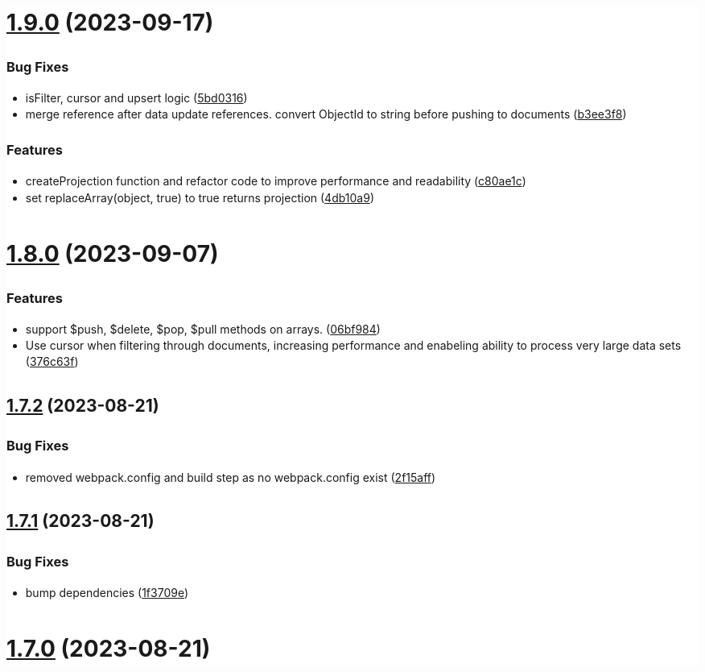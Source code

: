 # [1.9.0](https://github.com/CoCreate-app/CoCreate-mongodb/compare/v1.8.0...v1.9.0) (2023-09-17)


### Bug Fixes

* isFilter, cursor and upsert logic ([5bd0316](https://github.com/CoCreate-app/CoCreate-mongodb/commit/5bd0316b4849fbba70c90338308d75fa9640b933))
* merge reference after data update references. convert ObjectId to string before pushing to documents ([b3ee3f8](https://github.com/CoCreate-app/CoCreate-mongodb/commit/b3ee3f8e04efcf202db49b8820adafdd9bc647e0))


### Features

* createProjection function and refactor code to improve performance and readability ([c80ae1c](https://github.com/CoCreate-app/CoCreate-mongodb/commit/c80ae1c92e7f4fe40f64ebbc974496b34e83ba7e))
* set replaceArray(object, true) to true returns projection ([4db10a9](https://github.com/CoCreate-app/CoCreate-mongodb/commit/4db10a91ff9ab69b9f36ba547997770087a5382a))

# [1.8.0](https://github.com/CoCreate-app/CoCreate-mongodb/compare/v1.7.2...v1.8.0) (2023-09-07)


### Features

* support $push, $delete, $pop, $pull methods on arrays. ([06bf984](https://github.com/CoCreate-app/CoCreate-mongodb/commit/06bf9844863885d2cf9c6cc9591500becb105f51))
* Use cursor when filtering through documents, increasing performance and enabeling ability to process very large data sets ([376c63f](https://github.com/CoCreate-app/CoCreate-mongodb/commit/376c63fa461221f71811032528d04c4b8235241e))

## [1.7.2](https://github.com/CoCreate-app/CoCreate-mongodb/compare/v1.7.1...v1.7.2) (2023-08-21)


### Bug Fixes

* removed webpack.config and build step as no webpack.config exist ([2f15aff](https://github.com/CoCreate-app/CoCreate-mongodb/commit/2f15aff759bc500691359f708fcb24264d312470))

## [1.7.1](https://github.com/CoCreate-app/CoCreate-mongodb/compare/v1.7.0...v1.7.1) (2023-08-21)


### Bug Fixes

* bump dependencies ([1f3709e](https://github.com/CoCreate-app/CoCreate-mongodb/commit/1f3709e809545481b3aa8716bc7a423038b46389))

# [1.7.0](https://github.com/CoCreate-app/CoCreate-mongodb/compare/v1.6.3...v1.7.0) (2023-08-21)
